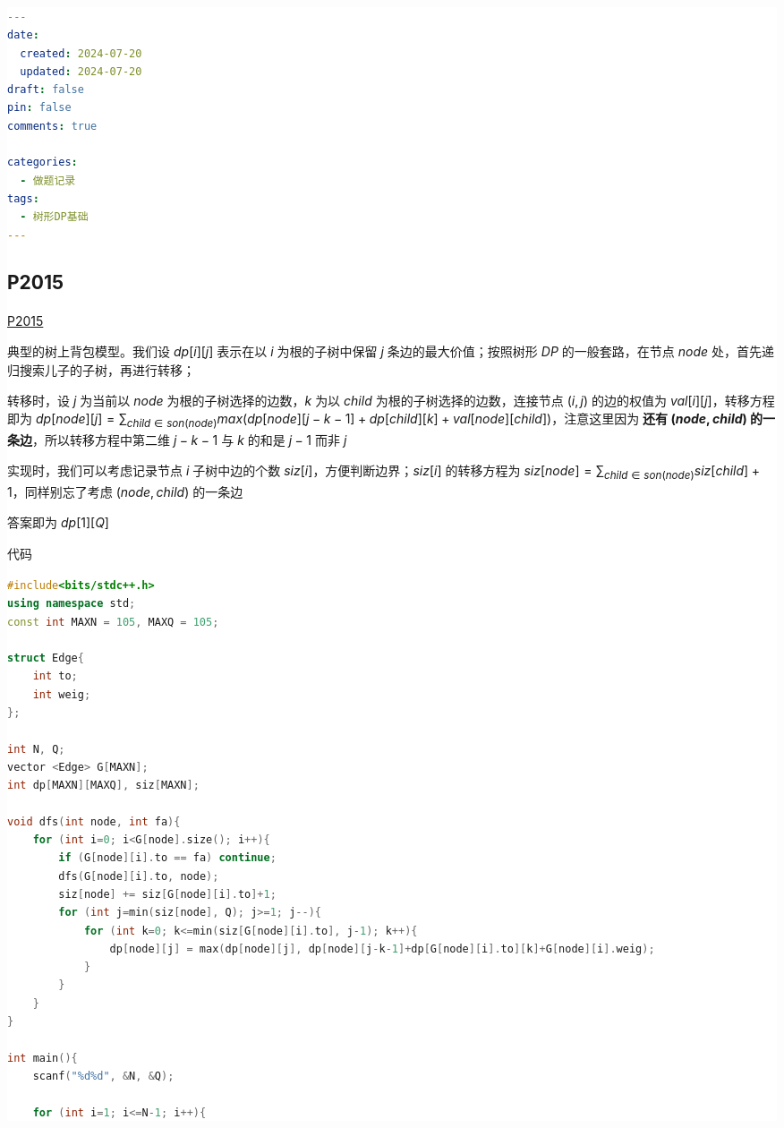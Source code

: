 ```yaml
---
date:
  created: 2024-07-20
  updated: 2024-07-20
draft: false
pin: false
comments: true

categories:
  - 做题记录
tags:
  - 树形DP基础
---
```


## P2015

[P2015](https://www.luogu.com.cn/problem/P2015)

典型的树上背包模型。我们设 $dp[i][j]$ 表示在以 $i$ 为根的子树中保留 $j$ 条边的最大价值；按照树形 $DP$ 的一般套路，在节点 $node$ 处，首先递归搜索儿子的子树，再进行转移；

转移时，设 $j$ 为当前以 $node$ 为根的子树选择的边数，$k$ 为以 $child$ 为根的子树选择的边数，连接节点 $(i, j)$ 的边的权值为 $val[i][j]$，转移方程即为 $dp[node][j] = \sum_{child \in son(node)}max(dp[node][j-k-1]+dp[child][k]+val[node][child])$，注意这里因为 **还有 $(node, child)$ 的一条边**，所以转移方程中第二维 $j-k-1$ 与 $k$ 的和是 $j-1$ 而非 $j$

实现时，我们可以考虑记录节点 $i$ 子树中边的个数 $siz[i]$，方便判断边界；$siz[i]$ 的转移方程为 $siz[node] = \sum_{child \in son(node)}siz[child]+1$，同样别忘了考虑 $(node, child)$ 的一条边

答案即为 $dp[1][Q]$

代码

```cpp
#include<bits/stdc++.h>
using namespace std;
const int MAXN = 105, MAXQ = 105;

struct Edge{
	int to;
	int weig;
};

int N, Q;
vector <Edge> G[MAXN];
int dp[MAXN][MAXQ], siz[MAXN];

void dfs(int node, int fa){
	for (int i=0; i<G[node].size(); i++){
		if (G[node][i].to == fa) continue;
		dfs(G[node][i].to, node);
		siz[node] += siz[G[node][i].to]+1;
		for (int j=min(siz[node], Q); j>=1; j--){
			for (int k=0; k<=min(siz[G[node][i].to], j-1); k++){
				dp[node][j] = max(dp[node][j], dp[node][j-k-1]+dp[G[node][i].to][k]+G[node][i].weig);
			}
		}
	}
}

int main(){
	scanf("%d%d", &N, &Q);
	
	for (int i=1; i<=N-1; i++){
```